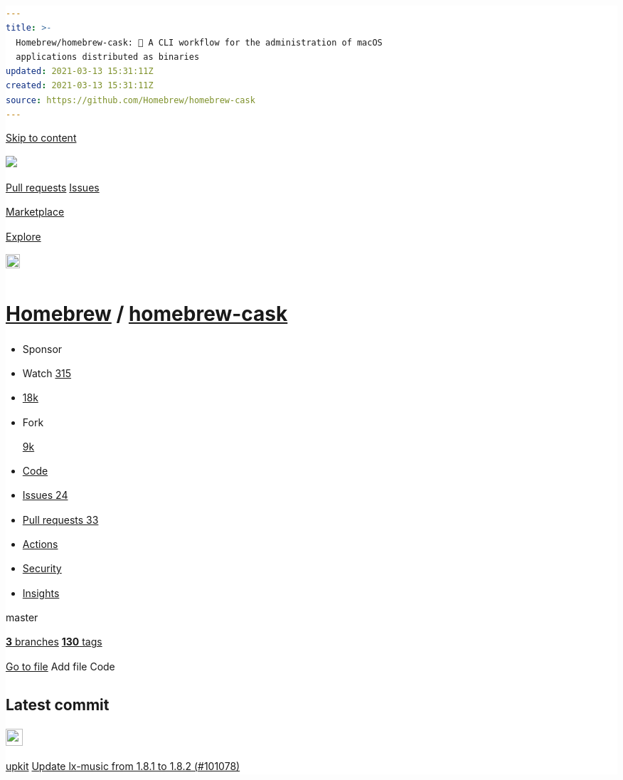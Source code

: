 ```yaml
---
title: >-
  Homebrew/homebrew-cask: 🍻 A CLI workflow for the administration of macOS
  applications distributed as binaries
updated: 2021-03-13 15:31:11Z
created: 2021-03-13 15:31:11Z
source: https://github.com/Homebrew/homebrew-cask
---
```


[Skip to content](#start-of-content)

![](../../../../_resources/search-key-slash_2d6dd05ab650429ead15e7b37b765c95.svg)

[Pull requests](https://github.com/pulls) [Issues](https://github.com/issues)

[Marketplace](https://github.com/marketplace)

[Explore](https://github.com/explore)

<img width="20" height="20" src="../../../../_resources/921884_s_60_v_4_6926a2faa6604081ab4f1fe7d7666f5b.png"/>

# [Homebrew](https://github.com/Homebrew) / **[homebrew-cask](https://github.com/Homebrew/homebrew-cask)**

- Sponsor
- Watch [315](https://github.com/Homebrew/homebrew-cask/watchers)
- [18k](https://github.com/Homebrew/homebrew-cask/stargazers)
    
- Fork
    
    [9k](https://github.com/Homebrew/homebrew-cask/network/members)

- [Code](https://github.com/Homebrew/homebrew-cask)
- [Issues 24](https://github.com/Homebrew/homebrew-cask/issues)
- [Pull requests 33](https://github.com/Homebrew/homebrew-cask/pulls)
- [Actions](https://github.com/Homebrew/homebrew-cask/actions)
- [Security](https://github.com/Homebrew/homebrew-cask/security)
- [Insights](https://github.com/Homebrew/homebrew-cask/pulse)

master

[**3** branches](https://github.com/Homebrew/homebrew-cask/branches) [**130** tags](https://github.com/Homebrew/homebrew-cask/tags)

[Go to file](https://github.com/Homebrew/homebrew-cask/find/master) Add file Code

## Latest commit

[<img width="24" height="24" src="../../../../_resources/31933684_s_48_v_4_a37d6c62c49b464f8201c51ffb0fad75.jpg"/>](https://github.com/upkit)

[upkit](https://github.com/Homebrew/homebrew-cask/commits?author=upkit "View all commits by upkit") [Update lx-music from 1.8.1 to 1.8.2 (](https://github.com/Homebrew/homebrew-cask/commit/51fe6851ed92589b50f5b5078131a1c1ee2e33dd "Update lx-music from 1.8.1 to 1.8.2 (#101078)")[#101078](https://github.com/Homebrew/homebrew-cask/pull/101078)[)](https://github.com/Homebrew/homebrew-cask/commit/51fe6851ed92589b50f5b5078131a1c1ee2e33dd "Update lx-music from 1.8.1 to 1.8.2 (#101078)")
